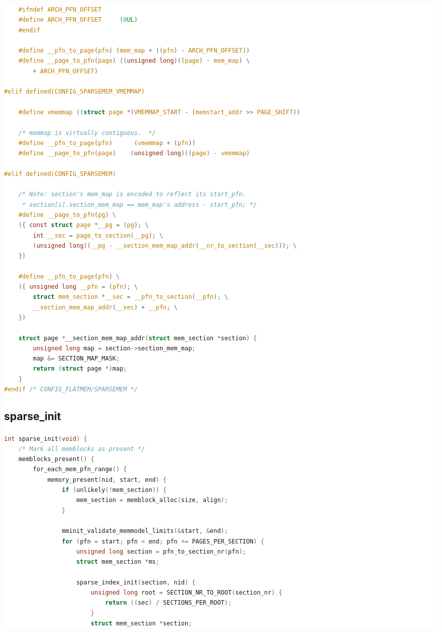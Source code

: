```c
    #ifndef ARCH_PFN_OFFSET
    #define ARCH_PFN_OFFSET     (0UL)
    #endif

    #define __pfn_to_page(pfn) (mem_map + ((pfn) - ARCH_PFN_OFFSET))
    #define __page_to_pfn(page) ((unsigned long)((page) - mem_map) \
        + ARCH_PFN_OFFSET)

#elif defined(CONFIG_SPARSEMEM_VMEMMAP)

    #define vmemmap ((struct page *)VMEMMAP_START - (memstart_addr >> PAGE_SHIFT))

    /* memmap is virtually contiguous.  */
    #define __pfn_to_page(pfn)      (vmemmap + (pfn))
    #define __page_to_pfn(page)    (unsigned long)((page) - vmemmap)

#elif defined(CONFIG_SPARSEMEM)

    /* Note: section's mem_map is encoded to reflect its start_pfn.
     * section[i].section_mem_map == mem_map's address - start_pfn; */
    #define __page_to_pfn(pg) \
    ({ const struct page *__pg = (pg); \
        int __sec = page_to_section(__pg); \
        (unsigned long)(__pg - __section_mem_map_addr(__nr_to_section(__sec))); \
    })

    #define __pfn_to_page(pfn) \
    ({ unsigned long __pfn = (pfn); \
        struct mem_section *__sec = __pfn_to_section(__pfn); \
        __section_mem_map_addr(__sec) + __pfn; \
    })

    struct page *__section_mem_map_addr(struct mem_section *section) {
        unsigned long map = section->section_mem_map;
        map &= SECTION_MAP_MASK;
        return (struct page *)map;
    }
#endif /* CONFIG_FLATMEM/SPARSEMEM */
```

## sparse_init

```c
int sparse_init(void) {
    /* Mark all memblocks as present */
    memblocks_present() {
        for_each_mem_pfn_range() {
            memory_present(nid, start, end) {
                if (unlikely(!mem_section)) {
                    mem_section = memblock_alloc(size, align);
                }

                mminit_validate_memmodel_limits(&start, &end);
                for (pfn = start; pfn < end; pfn += PAGES_PER_SECTION) {
                    unsigned long section = pfn_to_section_nr(pfn);
                    struct mem_section *ms;

                    sparse_index_init(section, nid) {
                        unsigned long root = SECTION_NR_TO_ROOT(section_nr) {
                            return ((sec) / SECTIONS_PER_ROOT);
                        }
                        struct mem_section *section;

```